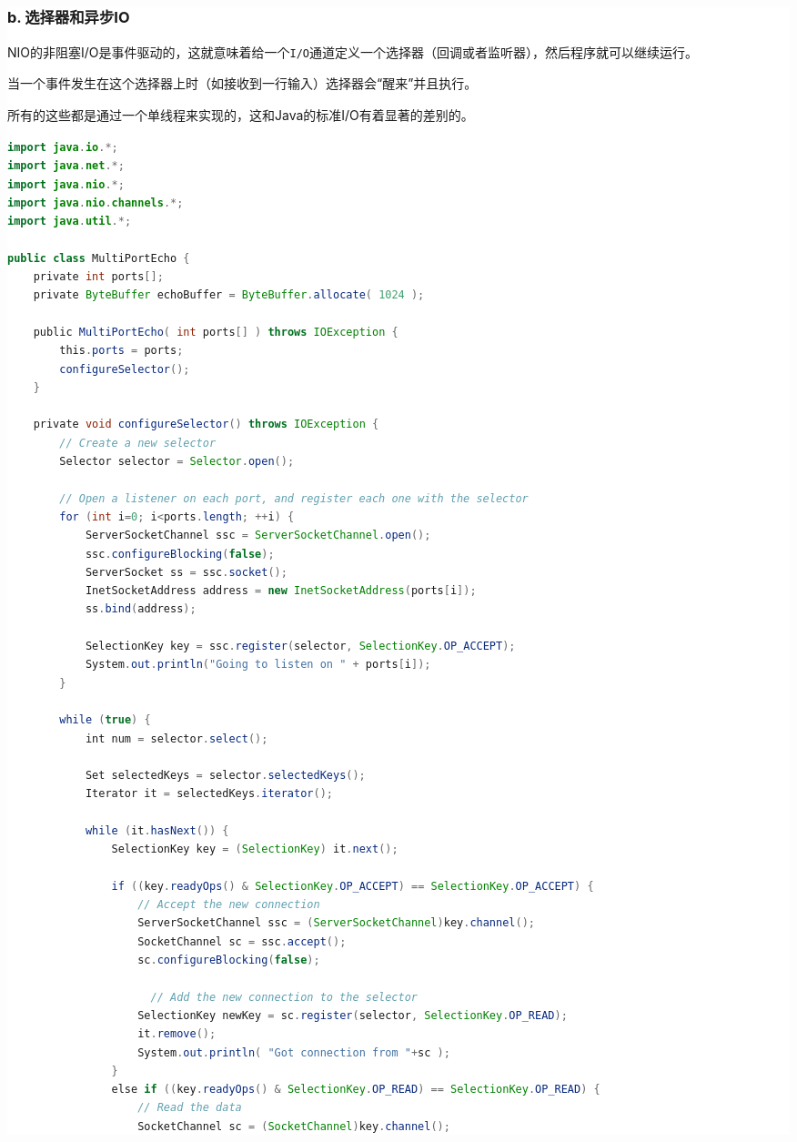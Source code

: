 

### b. 选择器和异步IO

NIO的非阻塞I/O是事件驱动的，这就意味着给一个`I/O`通道定义一个选择器（回调或者监听器），然后程序就可以继续运行。

当一个事件发生在这个选择器上时（如接收到一行输入）选择器会“醒来”并且执行。

所有的这些都是通过一个单线程来实现的，这和Java的标准I/O有着显著的差别的。

```java
import java.io.*;
import java.net.*;
import java.nio.*;
import java.nio.channels.*;
import java.util.*;

public class MultiPortEcho {
    private int ports[];
    private ByteBuffer echoBuffer = ByteBuffer.allocate( 1024 );

    public MultiPortEcho( int ports[] ) throws IOException {
        this.ports = ports;
        configureSelector();
    }

    private void configureSelector() throws IOException {
        // Create a new selector
        Selector selector = Selector.open();

        // Open a listener on each port, and register each one with the selector
        for (int i=0; i<ports.length; ++i) {
            ServerSocketChannel ssc = ServerSocketChannel.open();
            ssc.configureBlocking(false);
            ServerSocket ss = ssc.socket();
            InetSocketAddress address = new InetSocketAddress(ports[i]);
            ss.bind(address);

            SelectionKey key = ssc.register(selector, SelectionKey.OP_ACCEPT);
            System.out.println("Going to listen on " + ports[i]);
        }

        while (true) {
            int num = selector.select();

            Set selectedKeys = selector.selectedKeys();
            Iterator it = selectedKeys.iterator();

            while (it.hasNext()) {
                SelectionKey key = (SelectionKey) it.next();

                if ((key.readyOps() & SelectionKey.OP_ACCEPT) == SelectionKey.OP_ACCEPT) {
                    // Accept the new connection
                    ServerSocketChannel ssc = (ServerSocketChannel)key.channel();
                    SocketChannel sc = ssc.accept();
                    sc.configureBlocking(false);

                      // Add the new connection to the selector
                    SelectionKey newKey = sc.register(selector, SelectionKey.OP_READ);
                    it.remove();
                    System.out.println( "Got connection from "+sc );
                }
                else if ((key.readyOps() & SelectionKey.OP_READ) == SelectionKey.OP_READ) {
                    // Read the data
                    SocketChannel sc = (SocketChannel)key.channel();

```